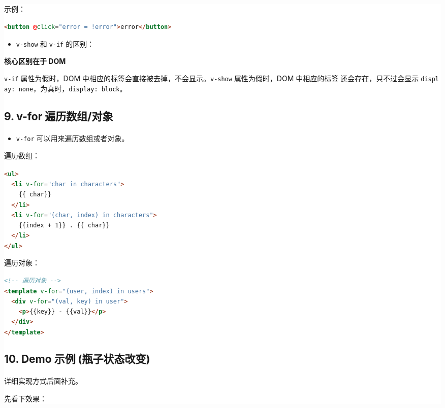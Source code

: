 示例：

```html
<button @click="error = !error">error</button>
```

- `v-show` 和 `v-if` 的区别：

**核心区别在于 DOM**

`v-if` 属性为假时，DOM 中相应的标签会直接被去掉，不会显示。`v-show` 属性为假时，DOM 中相应的标签 还会存在，只不过会显示 `display: none`，为真时，`display: block`。

## 9. v-for 遍历数组/对象

- `v-for` 可以用来遍历数组或者对象。

遍历数组：

```html
<ul>
  <li v-for="char in characters">
    {{ char}}
  </li>
  <li v-for="(char, index) in characters">
    {{index + 1}} . {{ char}}
  </li>
</ul>
```

遍历对象：

```html
<!-- 遍历对象 -->
<template v-for="(user, index) in users">
  <div v-for="(val, key) in user">
    <p>{{key}} - {{val}}</p>
  </div>
</template>
```

## 10. Demo 示例 (瓶子状态改变)

详细实现方式后面补充。

先看下效果：
